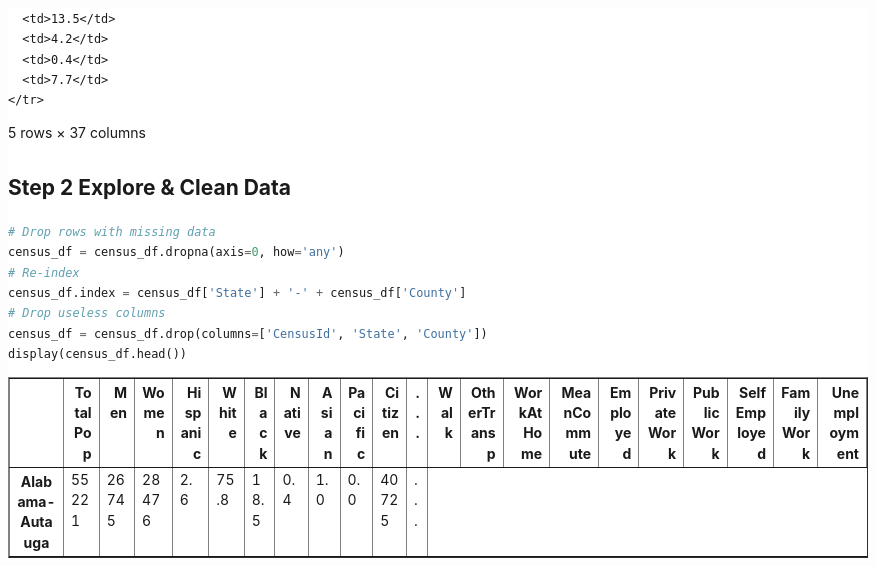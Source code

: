       <td>13.5</td>
      <td>4.2</td>
      <td>0.4</td>
      <td>7.7</td>
    </tr>
  </tbody>
</table>
<p>5 rows × 37 columns</p>
</div>

## Step 2 Explore & Clean Data

```python
# Drop rows with missing data
census_df = census_df.dropna(axis=0, how='any')
# Re-index
census_df.index = census_df['State'] + '-' + census_df['County']
# Drop useless columns
census_df = census_df.drop(columns=['CensusId', 'State', 'County'])
display(census_df.head())
```

<div>
<table border="1" class="dataframe">
  <thead>
    <tr style="text-align: right;">
      <th></th>
      <th>TotalPop</th>
      <th>Men</th>
      <th>Women</th>
      <th>Hispanic</th>
      <th>White</th>
      <th>Black</th>
      <th>Native</th>
      <th>Asian</th>
      <th>Pacific</th>
      <th>Citizen</th>
      <th>...</th>
      <th>Walk</th>
      <th>OtherTransp</th>
      <th>WorkAtHome</th>
      <th>MeanCommute</th>
      <th>Employed</th>
      <th>PrivateWork</th>
      <th>PublicWork</th>
      <th>SelfEmployed</th>
      <th>FamilyWork</th>
      <th>Unemployment</th>
    </tr>
  </thead>
  <tbody>
    <tr>
      <th>Alabama-Autauga</th>
      <td>55221</td>
      <td>26745</td>
      <td>28476</td>
      <td>2.6</td>
      <td>75.8</td>
      <td>18.5</td>
      <td>0.4</td>
      <td>1.0</td>
      <td>0.0</td>
      <td>40725</td>
      <td>...</td>